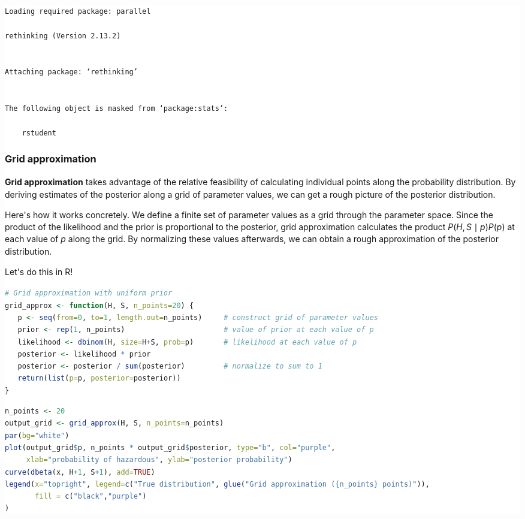     Loading required package: parallel
    
    rethinking (Version 2.13.2)
    
    
    Attaching package: ‘rethinking’
    
    
    The following object is masked from ‘package:stats’:
    
        rstudent
    
    


### Grid approximation

**Grid approximation** takes advantage of the relative feasibility of calculating individual points along the probability distribution. By deriving estimates of the posterior along a grid of parameter values, we can get a rough picture of the posterior distribution. 

Here's how it works concretely. We define a finite set of parameter values as a grid through the parameter space. Since the product of the likelihood and the prior is proportional to the posterior, grid approximation calculates the product $P(H, S \mid p) P(p)$ at each value of $p$ along the grid. By normalizing these values afterwards, we can obtain a rough approximation of the posterior distribution.

Let's do this in R!


```R
# Grid approximation with uniform prior
grid_approx <- function(H, S, n_points=20) {
   p <- seq(from=0, to=1, length.out=n_points)     # construct grid of parameter values
   prior <- rep(1, n_points)                       # value of prior at each value of p
   likelihood <- dbinom(H, size=H+S, prob=p)       # likelihood at each value of p
   posterior <- likelihood * prior
   posterior <- posterior / sum(posterior)         # normalize to sum to 1
   return(list(p=p, posterior=posterior))
}
```


```R
n_points <- 20
output_grid <- grid_approx(H, S, n_points=n_points)
par(bg="white")
plot(output_grid$p, n_points * output_grid$posterior, type="b", col="purple",
     xlab="probability of hazardous", ylab="posterior probability")
curve(dbeta(x, H+1, S+1), add=TRUE)
legend(x="topright", legend=c("True distribution", glue("Grid approximation ({n_points} points)")), 
       fill = c("black","purple")
)
```


    
